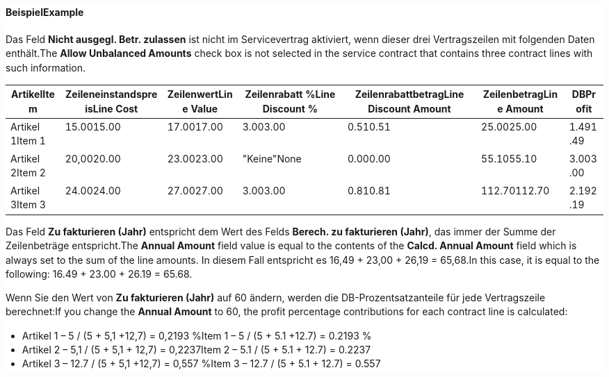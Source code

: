 #### <a name="example"></a><span data-ttu-id="b2b3a-221">Beispiel</span><span class="sxs-lookup"><span data-stu-id="b2b3a-221">Example</span></span>  
<span data-ttu-id="b2b3a-222">Das Feld **Nicht ausgegl. Betr. zulassen** ist nicht im Servicevertrag aktiviert, wenn dieser drei Vertragszeilen mit folgenden Daten enthält.</span><span class="sxs-lookup"><span data-stu-id="b2b3a-222">The **Allow Unbalanced Amounts** check box is not selected in the service contract that contains three contract lines with such information.</span></span>  

|<span data-ttu-id="b2b3a-223">Artikel</span><span class="sxs-lookup"><span data-stu-id="b2b3a-223">Item</span></span>|<span data-ttu-id="b2b3a-224">Zeileneinstandspreis</span><span class="sxs-lookup"><span data-stu-id="b2b3a-224">Line Cost</span></span>|<span data-ttu-id="b2b3a-225">Zeilenwert</span><span class="sxs-lookup"><span data-stu-id="b2b3a-225">Line Value</span></span>|<span data-ttu-id="b2b3a-226">Zeilenrabatt %</span><span class="sxs-lookup"><span data-stu-id="b2b3a-226">Line Discount %</span></span>|<span data-ttu-id="b2b3a-227">Zeilenrabattbetrag</span><span class="sxs-lookup"><span data-stu-id="b2b3a-227">Line Discount Amount</span></span>|<span data-ttu-id="b2b3a-228">Zeilenbetrag</span><span class="sxs-lookup"><span data-stu-id="b2b3a-228">Line Amount</span></span>|<span data-ttu-id="b2b3a-229">DB</span><span class="sxs-lookup"><span data-stu-id="b2b3a-229">Profit</span></span>|  
|----------|---------------|----------------|---------------------|--------------------------|-----------------|------------|  
|<span data-ttu-id="b2b3a-230">Artikel 1</span><span class="sxs-lookup"><span data-stu-id="b2b3a-230">Item 1</span></span>|<span data-ttu-id="b2b3a-231">15.00</span><span class="sxs-lookup"><span data-stu-id="b2b3a-231">15.00</span></span>|<span data-ttu-id="b2b3a-232">17.00</span><span class="sxs-lookup"><span data-stu-id="b2b3a-232">17.00</span></span>|<span data-ttu-id="b2b3a-233">3.00</span><span class="sxs-lookup"><span data-stu-id="b2b3a-233">3.00</span></span>|<span data-ttu-id="b2b3a-234">0.51</span><span class="sxs-lookup"><span data-stu-id="b2b3a-234">0.51</span></span>|<span data-ttu-id="b2b3a-235">25.00</span><span class="sxs-lookup"><span data-stu-id="b2b3a-235">25.00</span></span>|<span data-ttu-id="b2b3a-236">1.49</span><span class="sxs-lookup"><span data-stu-id="b2b3a-236">1.49</span></span>|  
|<span data-ttu-id="b2b3a-237">Artikel 2</span><span class="sxs-lookup"><span data-stu-id="b2b3a-237">Item 2</span></span>|<span data-ttu-id="b2b3a-238">20,00</span><span class="sxs-lookup"><span data-stu-id="b2b3a-238">20.00</span></span>|<span data-ttu-id="b2b3a-239">23.00</span><span class="sxs-lookup"><span data-stu-id="b2b3a-239">23.00</span></span>|<span data-ttu-id="b2b3a-240">"Keine"</span><span class="sxs-lookup"><span data-stu-id="b2b3a-240">None</span></span>|<span data-ttu-id="b2b3a-241">0.00</span><span class="sxs-lookup"><span data-stu-id="b2b3a-241">0.00</span></span>|<span data-ttu-id="b2b3a-242">55.10</span><span class="sxs-lookup"><span data-stu-id="b2b3a-242">55.10</span></span>|<span data-ttu-id="b2b3a-243">3.00</span><span class="sxs-lookup"><span data-stu-id="b2b3a-243">3.00</span></span>|  
|<span data-ttu-id="b2b3a-244">Artikel 3</span><span class="sxs-lookup"><span data-stu-id="b2b3a-244">Item 3</span></span>|<span data-ttu-id="b2b3a-245">24.00</span><span class="sxs-lookup"><span data-stu-id="b2b3a-245">24.00</span></span>|<span data-ttu-id="b2b3a-246">27.00</span><span class="sxs-lookup"><span data-stu-id="b2b3a-246">27.00</span></span>|<span data-ttu-id="b2b3a-247">3.00</span><span class="sxs-lookup"><span data-stu-id="b2b3a-247">3.00</span></span>|<span data-ttu-id="b2b3a-248">0.81</span><span class="sxs-lookup"><span data-stu-id="b2b3a-248">0.81</span></span>|<span data-ttu-id="b2b3a-249">112.70</span><span class="sxs-lookup"><span data-stu-id="b2b3a-249">112.70</span></span>|<span data-ttu-id="b2b3a-250">2.19</span><span class="sxs-lookup"><span data-stu-id="b2b3a-250">2.19</span></span>|  

<span data-ttu-id="b2b3a-251">Das Feld **Zu fakturieren (Jahr)** entspricht dem Wert des Felds **Berech. zu fakturieren (Jahr)**, das immer der Summe der Zeilenbeträge entspricht.</span><span class="sxs-lookup"><span data-stu-id="b2b3a-251">The **Annual Amount** field value is equal to the contents of the **Calcd. Annual Amount** field which is always set to the sum of the line amounts.</span></span> <span data-ttu-id="b2b3a-252">In diesem Fall entspricht es 16,49 + 23,00 + 26,19 = 65,68.</span><span class="sxs-lookup"><span data-stu-id="b2b3a-252">In this case, it is equal to the following: 16.49 + 23.00 + 26.19 = 65.68.</span></span>  

<span data-ttu-id="b2b3a-253">Wenn Sie den Wert von **Zu fakturieren (Jahr)** auf 60 ändern, werden die DB-Prozentsatzanteile für jede Vertragszeile berechnet:</span><span class="sxs-lookup"><span data-stu-id="b2b3a-253">If you change the **Annual Amount** to 60, the profit percentage contributions for each contract line is calculated:</span></span>  

* <span data-ttu-id="b2b3a-254">Artikel 1 – 5 / (5 + 5,1 +12,7) = 0,2193 %</span><span class="sxs-lookup"><span data-stu-id="b2b3a-254">Item 1 – 5 / (5 + 5.1 +12.7) = 0.2193 %</span></span>  
* <span data-ttu-id="b2b3a-255">Artikel 2 – 5,1 / (5 + 5,1 + 12,7) = 0,2237</span><span class="sxs-lookup"><span data-stu-id="b2b3a-255">Item 2 – 5.1 / (5 + 5.1 + 12.7) = 0.2237</span></span>  
* <span data-ttu-id="b2b3a-256">Artikel 3 – 12.7 / (5 + 5,1 +12,7) = 0,557 %</span><span class="sxs-lookup"><span data-stu-id="b2b3a-256">Item 3 – 12.7 / (5 + 5.1 + 12.7) = 0.557</span></span>  
